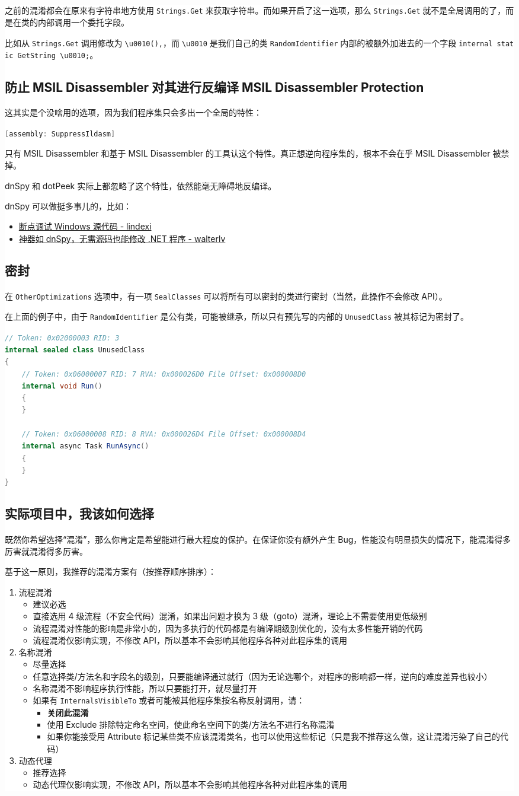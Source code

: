 之前的混淆都会在原来有字符串地方使用 `Strings.Get` 来获取字符串。而如果开启了这一选项，那么 `Strings.Get` 就不是全局调用的了，而是在类的内部调用一个委托字段。

比如从 `Strings.Get` 调用修改为 `\u0010(),`，而 `\u0010` 是我们自己的类 `RandomIdentifier` 内部的被额外加进去的一个字段 `internal static GetString \u0010;`。

## 防止 MSIL Disassembler 对其进行反编译 MSIL Disassembler Protection

这其实是个没啥用的选项，因为我们程序集只会多出一个全局的特性：

```csharp
[assembly: SuppressIldasm]
```

只有 MSIL Disassembler 和基于 MSIL Disassembler 的工具认这个特性。真正想逆向程序集的，根本不会在乎 MSIL Disassembler 被禁掉。

dnSpy 和 dotPeek 实际上都忽略了这个特性，依然能毫无障碍地反编译。

dnSpy 可以做挺多事儿的，比如：

- [断点调试 Windows 源代码 - lindexi](https://blog.lindexi.com/post/%E6%96%AD%E7%82%B9%E8%B0%83%E8%AF%95-Windows-%E6%BA%90%E4%BB%A3%E7%A0%81.html)
- [神器如 dnSpy，无需源码也能修改 .NET 程序 - walterlv](/post/edit-and-recompile-assembly-using-dnspy)

## 密封

在 `OtherOptimizations` 选项中，有一项 `SealClasses` 可以将所有可以密封的类进行密封（当然，此操作不会修改 API）。

在上面的例子中，由于 `RandomIdentifier` 是公有类，可能被继承，所以只有预先写的内部的 `UnusedClass` 被其标记为密封了。

```csharp
// Token: 0x02000003 RID: 3
internal sealed class UnusedClass
{
    // Token: 0x06000007 RID: 7 RVA: 0x000026D0 File Offset: 0x000008D0
    internal void Run()
    {
    }

    // Token: 0x06000008 RID: 8 RVA: 0x000026D4 File Offset: 0x000008D4
    internal async Task RunAsync()
    {
    }
}
```

## 实际项目中，我该如何选择

既然你希望选择“混淆”，那么你肯定是希望能进行最大程度的保护。在保证你没有额外产生 Bug，性能没有明显损失的情况下，能混淆得多厉害就混淆得多厉害。

基于这一原则，我推荐的混淆方案有（按推荐顺序排序）：

1. 流程混淆
    - 建议必选
    - 直接选用 4 级流程（不安全代码）混淆，如果出问题才换为 3 级（goto）混淆，理论上不需要使用更低级别
    - 流程混淆对性能的影响是非常小的，因为多执行的代码都是有编译期级别优化的，没有太多性能开销的代码
    - 流程混淆仅影响实现，不修改 API，所以基本不会影响其他程序各种对此程序集的调用
1. 名称混淆
    - 尽量选择
    - 任意选择类/方法名和字段名的级别，只要能编译通过就行（因为无论选哪个，对程序的影响都一样，逆向的难度差异也较小）
    - 名称混淆不影响程序执行性能，所以只要能打开，就尽量打开
    - 如果有 `InternalsVisibleTo` 或者可能被其他程序集按名称反射调用，请：
        - **关闭此混淆**
        - 使用 Exclude 排除特定命名空间，使此命名空间下的类/方法名不进行名称混淆
        - 如果你能接受用 Attribute 标记某些类不应该混淆类名，也可以使用这些标记（只是我不推荐这么做，这让混淆污染了自己的代码）
1. 动态代理
    - 推荐选择
    - 动态代理仅影响实现，不修改 API，所以基本不会影响其他程序各种对此程序集的调用